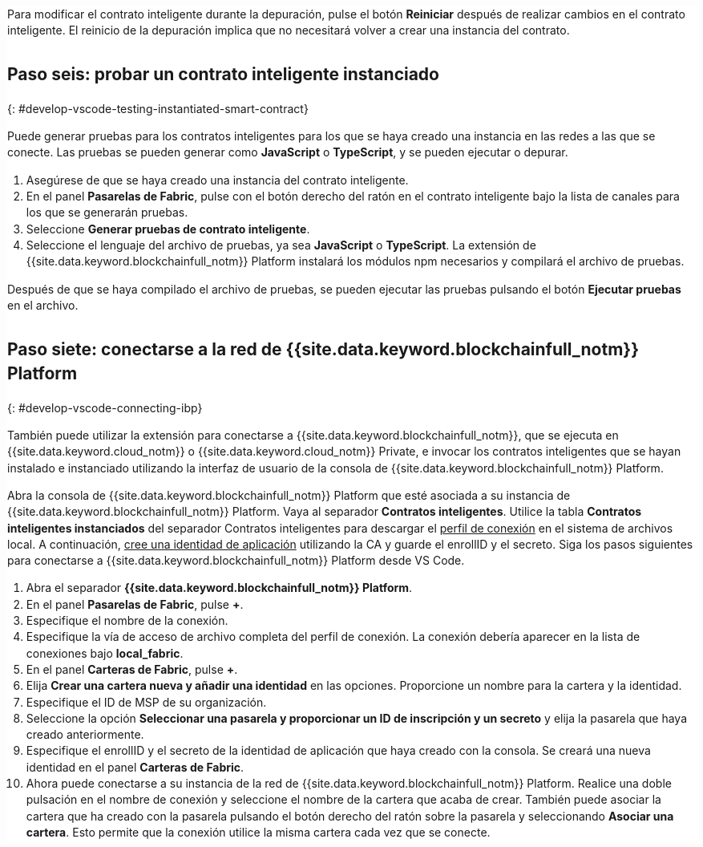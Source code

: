 Para modificar el contrato inteligente durante la depuración, pulse el botón **Reiniciar** después de realizar cambios en el contrato inteligente. El reinicio de la depuración implica que no necesitará volver a crear una instancia del contrato.

## Paso seis: probar un contrato inteligente instanciado
{: #develop-vscode-testing-instantiated-smart-contract}

Puede generar pruebas para los contratos inteligentes para los que se haya creado una instancia en las redes a las que se conecte. Las pruebas se pueden generar como **JavaScript** o **TypeScript**, y se pueden ejecutar o depurar.

1. Asegúrese de que se haya creado una instancia del contrato inteligente.
2. En el panel **Pasarelas de Fabric**, pulse con el botón derecho del ratón en el contrato inteligente bajo la lista de canales para los que se generarán pruebas.
3. Seleccione **Generar pruebas de contrato inteligente**.
4. Seleccione el lenguaje del archivo de pruebas, ya sea **JavaScript** o **TypeScript**. La extensión de {{site.data.keyword.blockchainfull_notm}} Platform instalará los módulos npm necesarios y compilará el archivo de pruebas.

Después de que se haya compilado el archivo de pruebas, se pueden ejecutar las pruebas pulsando el botón **Ejecutar pruebas** en el archivo.


## Paso siete: conectarse a la red de {{site.data.keyword.blockchainfull_notm}} Platform
{: #develop-vscode-connecting-ibp}

También puede utilizar la extensión para conectarse a
{{site.data.keyword.blockchainfull_notm}}, que se ejecuta en {{site.data.keyword.cloud_notm}} o {{site.data.keyword.cloud_notm}} Private, e invocar los contratos inteligentes que se hayan instalado e instanciado utilizando la interfaz de usuario de la consola de
{{site.data.keyword.blockchainfull_notm}} Platform.

Abra la consola de {{site.data.keyword.blockchainfull_notm}} Platform que esté asociada a su instancia de
{{site.data.keyword.blockchainfull_notm}} Platform. Vaya al separador **Contratos inteligentes**. Utilice la tabla
**Contratos inteligentes instanciados** del separador Contratos inteligentes para descargar el
[perfil de conexión](/docs/services/blockchain/howto?topic=blockchain-ibp-console-app#ibp-console-app-profile) en el sistema de archivos local. A continuación, [cree una identidad de aplicación](/docs/services/blockchain/howto?topic=blockchain-ibp-console-app#ibp-console-app-identities) utilizando la CA y guarde el enrollID y el secreto. Siga los pasos siguientes para conectarse a
{{site.data.keyword.blockchainfull_notm}} Platform desde VS Code.

1. Abra el separador **{{site.data.keyword.blockchainfull_notm}} Platform**.
2. En el panel **Pasarelas de Fabric**, pulse **+**.
3. Especifique el nombre de la conexión.
4. Especifique la vía de acceso de archivo completa del perfil de conexión. La conexión debería aparecer en la lista de conexiones bajo **local_fabric**.
5. En el panel **Carteras de Fabric**, pulse **+**.
6. Elija **Crear una cartera nueva y añadir una identidad** en las opciones. Proporcione un nombre para la cartera y la identidad.
7. Especifique el ID de MSP de su organización.
8. Seleccione la opción **Seleccionar una pasarela y proporcionar un ID de inscripción y un secreto** y elija la pasarela que haya creado anteriormente.
9. Especifique el enrollID y el secreto de la identidad de aplicación que haya creado con la consola. Se creará una nueva identidad en el panel
**Carteras de Fabric**.
10. Ahora puede conectarse a su instancia de la red de {{site.data.keyword.blockchainfull_notm}} Platform. Realice una doble pulsación en el nombre de conexión y seleccione el nombre de la cartera que acaba de crear. También puede asociar la cartera que ha creado con la pasarela pulsando el botón derecho del ratón sobre la pasarela y seleccionando **Asociar una cartera**. Esto permite que la conexión utilice la misma cartera cada vez que se conecte.

